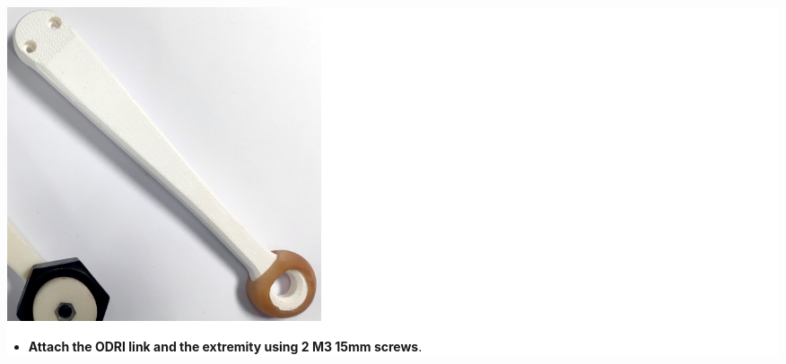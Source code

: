 <img src="../media/endeffector_2.png" alt="Top view for extremity (2)" width="350"/>

- **Attach the ODRI link and the extremity using 2 M3 15mm screws**.

